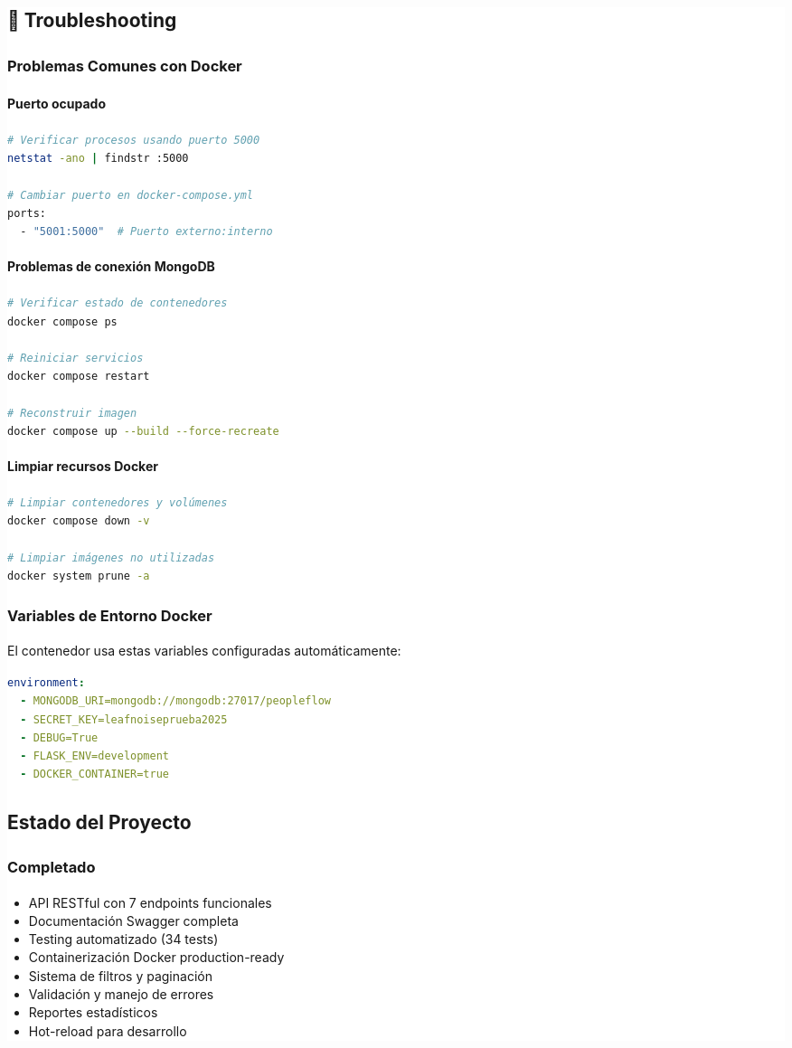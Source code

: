 ## 🔧 Troubleshooting

### Problemas Comunes con Docker

#### Puerto ocupado
```bash
# Verificar procesos usando puerto 5000
netstat -ano | findstr :5000

# Cambiar puerto en docker-compose.yml
ports:
  - "5001:5000"  # Puerto externo:interno
```

#### Problemas de conexión MongoDB
```bash
# Verificar estado de contenedores
docker compose ps

# Reiniciar servicios
docker compose restart

# Reconstruir imagen
docker compose up --build --force-recreate
```

#### Limpiar recursos Docker
```bash
# Limpiar contenedores y volúmenes
docker compose down -v

# Limpiar imágenes no utilizadas
docker system prune -a
```

### Variables de Entorno Docker

El contenedor usa estas variables configuradas automáticamente:
```yaml
environment:
  - MONGODB_URI=mongodb://mongodb:27017/peopleflow
  - SECRET_KEY=leafnoiseprueba2025
  - DEBUG=True
  - FLASK_ENV=development
  - DOCKER_CONTAINER=true
```


## Estado del Proyecto

### Completado
- API RESTful con 7 endpoints funcionales
- Documentación Swagger completa
- Testing automatizado (34 tests)
- Containerización Docker production-ready
- Sistema de filtros y paginación
- Validación y manejo de errores
- Reportes estadísticos
- Hot-reload para desarrollo
